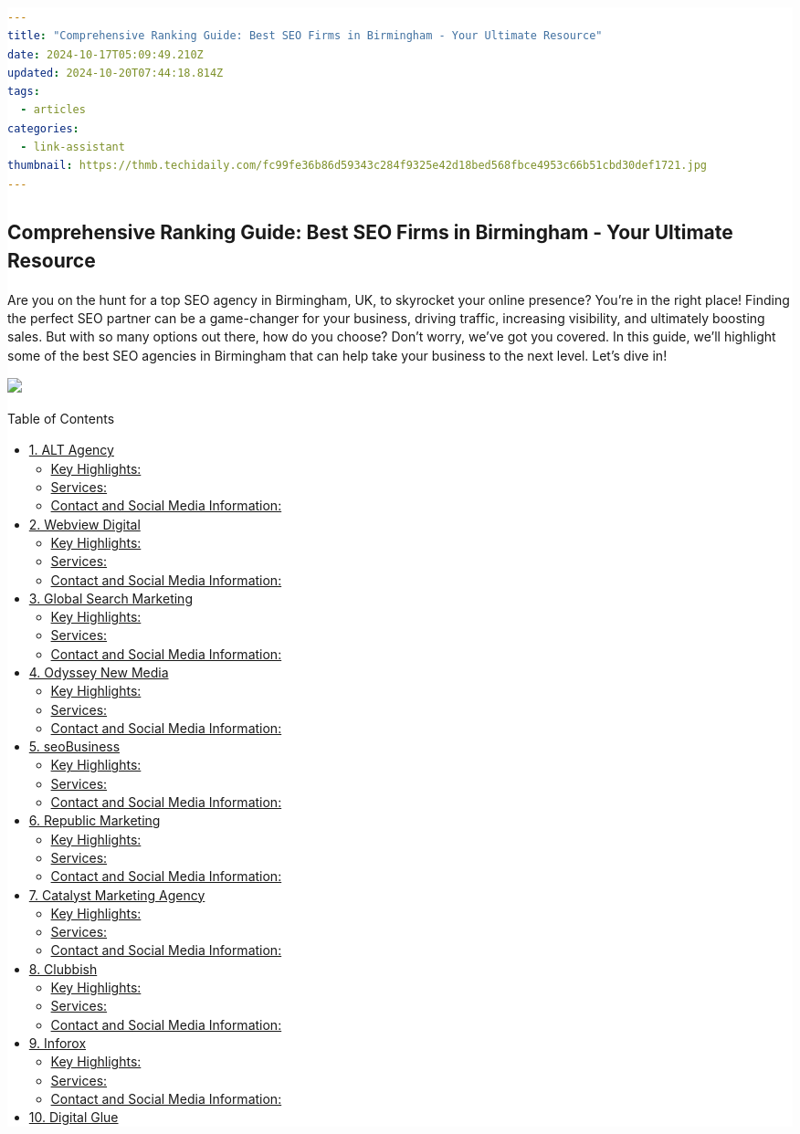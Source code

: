```yaml
---
title: "Comprehensive Ranking Guide: Best SEO Firms in Birmingham - Your Ultimate Resource"
date: 2024-10-17T05:09:49.210Z
updated: 2024-10-20T07:44:18.814Z
tags:
  - articles
categories:
  - link-assistant
thumbnail: https://thmb.techidaily.com/fc99fe36b86d59343c284f9325e42d18bed568fbce4953c66b51cbd30def1721.jpg
---
```


## Comprehensive Ranking Guide: Best SEO Firms in Birmingham - Your Ultimate Resource

Are you on the hunt for a top SEO agency in Birmingham, UK, to skyrocket your online presence? You’re in the right place! Finding the perfect SEO partner can be a game-changer for your business, driving traffic, increasing visibility, and ultimately boosting sales. But with so many options out there, how do you choose? Don’t worry, we’ve got you covered. In this guide, we’ll highlight some of the best SEO agencies in Birmingham that can help take your business to the next level. Let’s dive in!

![](https://www.link-assistant.com/articles/wp-content/uploads/2024/08/ALT-Agency.png)

Table of Contents

* [1\. ALT Agency](https://tools.techidaily.com/link-assistant/products/)  
   * [Key Highlights:](https://tools.techidaily.com/link-assistant/products/)  
   * [Services:](https://tools.techidaily.com/link-assistant/products/)  
   * [Contact and Social Media Information:](https://tools.techidaily.com/link-assistant/products/)
* [2\. Webview Digital](https://tools.techidaily.com/link-assistant/products/)  
   * [Key Highlights:](https://tools.techidaily.com/link-assistant/products/)  
   * [Services:](https://tools.techidaily.com/link-assistant/products/)  
   * [Contact and Social Media Information:](https://tools.techidaily.com/link-assistant/products/)
* [3\. Global Search Marketing](https://tools.techidaily.com/link-assistant/products/)  
   * [Key Highlights:](https://tools.techidaily.com/link-assistant/products/)  
   * [Services:](https://tools.techidaily.com/link-assistant/products/)  
   * [Contact and Social Media Information:](https://tools.techidaily.com/link-assistant/products/)
* [4\. Odyssey New Media](https://tools.techidaily.com/link-assistant/products/)  
   * [Key Highlights:](https://tools.techidaily.com/link-assistant/products/)  
   * [Services:](https://tools.techidaily.com/link-assistant/products/)  
   * [Contact and Social Media Information:](https://tools.techidaily.com/link-assistant/products/)
* [5\. seoBusiness](https://tools.techidaily.com/link-assistant/products/)  
   * [Key Highlights:](https://tools.techidaily.com/link-assistant/products/)  
   * [Services:](https://tools.techidaily.com/link-assistant/products/)  
   * [Contact and Social Media Information:](https://tools.techidaily.com/link-assistant/products/)
* [6\. Republic Marketing](https://tools.techidaily.com/link-assistant/products/)  
   * [Key Highlights:](https://tools.techidaily.com/link-assistant/products/)  
   * [Services:](https://tools.techidaily.com/link-assistant/products/)  
   * [Contact and Social Media Information:](https://tools.techidaily.com/link-assistant/products/)
* [7\. Catalyst Marketing Agency](https://tools.techidaily.com/link-assistant/products/)  
   * [Key Highlights:](https://tools.techidaily.com/link-assistant/products/)  
   * [Services:](https://tools.techidaily.com/link-assistant/products/)  
   * [Contact and Social Media Information:](https://tools.techidaily.com/link-assistant/products/)
* [8\. Clubbish](https://tools.techidaily.com/link-assistant/products/)  
   * [Key Highlights:](https://tools.techidaily.com/link-assistant/products/)  
   * [Services:](https://tools.techidaily.com/link-assistant/products/)  
   * [Contact and Social Media Information:](https://tools.techidaily.com/link-assistant/products/)
* [9\. Inforox](https://tools.techidaily.com/link-assistant/products/)  
   * [Key Highlights:](https://tools.techidaily.com/link-assistant/products/)  
   * [Services:](https://tools.techidaily.com/link-assistant/products/)  
   * [Contact and Social Media Information:](https://tools.techidaily.com/link-assistant/products/)
* [10\. Digital Glue](https://tools.techidaily.com/link-assistant/products/)  